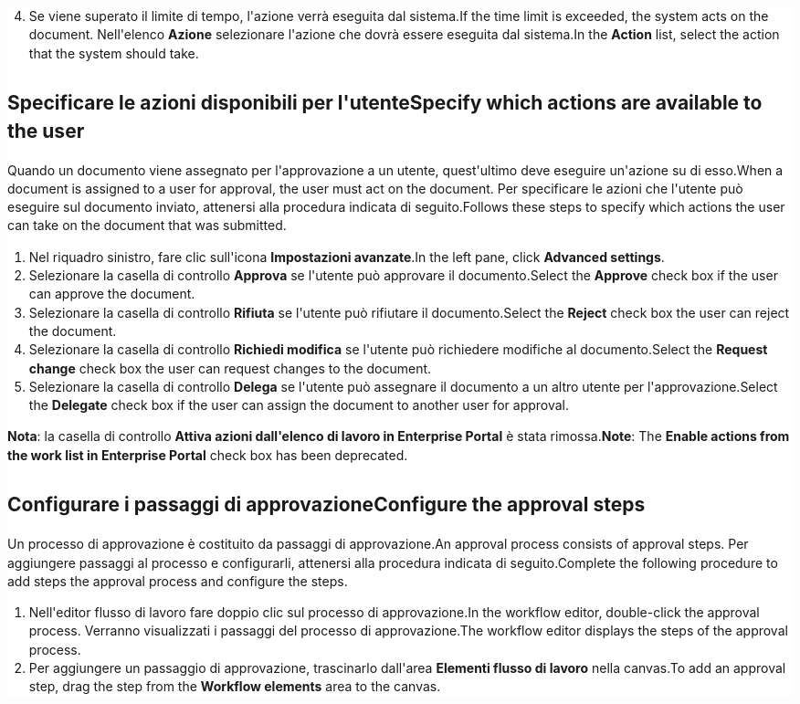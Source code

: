 
4.  <span data-ttu-id="1e675-196">Se viene superato il limite di tempo, l'azione verrà eseguita dal sistema.</span><span class="sxs-lookup"><span data-stu-id="1e675-196">If the time limit is exceeded, the system acts on the document.</span></span> <span data-ttu-id="1e675-197">Nell'elenco **Azione** selezionare l'azione che dovrà essere eseguita dal sistema.</span><span class="sxs-lookup"><span data-stu-id="1e675-197">In the **Action** list, select the action that the system should take.</span></span>

## <a name="specify-which-actions-are-available-to-the-user"></a><span data-ttu-id="1e675-198">Specificare le azioni disponibili per l'utente</span><span class="sxs-lookup"><span data-stu-id="1e675-198">Specify which actions are available to the user</span></span>
<span data-ttu-id="1e675-199">Quando un documento viene assegnato per l'approvazione a un utente, quest'ultimo deve eseguire un'azione su di esso.</span><span class="sxs-lookup"><span data-stu-id="1e675-199">When a document is assigned to a user for approval, the user must act on the document.</span></span> <span data-ttu-id="1e675-200">Per specificare le azioni che l'utente può eseguire sul documento inviato, attenersi alla procedura indicata di seguito.</span><span class="sxs-lookup"><span data-stu-id="1e675-200">Follows these steps to specify which actions the user can take on the document that was submitted.</span></span>
1.  <span data-ttu-id="1e675-201">Nel riquadro sinistro, fare clic sull'icona **Impostazioni avanzate**.</span><span class="sxs-lookup"><span data-stu-id="1e675-201">In the left pane, click **Advanced settings**.</span></span>
2.  <span data-ttu-id="1e675-202">Selezionare la casella di controllo **Approva** se l'utente può approvare il documento.</span><span class="sxs-lookup"><span data-stu-id="1e675-202">Select the **Approve** check box if the user can approve the document.</span></span>
3.  <span data-ttu-id="1e675-203">Selezionare la casella di controllo **Rifiuta** se l'utente può rifiutare il documento.</span><span class="sxs-lookup"><span data-stu-id="1e675-203">Select the **Reject** check box the user can reject the document.</span></span>
4.  <span data-ttu-id="1e675-204">Selezionare la casella di controllo **Richiedi modifica** se l'utente può richiedere modifiche al documento.</span><span class="sxs-lookup"><span data-stu-id="1e675-204">Select the **Request change** check box the user can request changes to the document.</span></span>
5.  <span data-ttu-id="1e675-205">Selezionare la casella di controllo **Delega** se l'utente può assegnare il documento a un altro utente per l'approvazione.</span><span class="sxs-lookup"><span data-stu-id="1e675-205">Select the **Delegate** check box if the user can assign the document to another user for approval.</span></span>

<span data-ttu-id="1e675-206">**Nota**: la casella di controllo **Attiva azioni dall'elenco di lavoro in Enterprise Portal** è stata rimossa.</span><span class="sxs-lookup"><span data-stu-id="1e675-206">**Note**: The **Enable actions from the work list in Enterprise Portal** check box has been deprecated.</span></span>

## <a name="configure-the-approval-steps"></a><span data-ttu-id="1e675-207"> Configurare i passaggi di approvazione</span><span class="sxs-lookup"><span data-stu-id="1e675-207">Configure the approval steps</span></span>
<span data-ttu-id="1e675-208">Un processo di approvazione è costituito da passaggi di approvazione.</span><span class="sxs-lookup"><span data-stu-id="1e675-208">An approval process consists of approval steps.</span></span> <span data-ttu-id="1e675-209">Per aggiungere passaggi al processo e configurarli, attenersi alla procedura indicata di seguito.</span><span class="sxs-lookup"><span data-stu-id="1e675-209">Complete the following procedure to add steps the approval process and configure the steps.</span></span>
1.  <span data-ttu-id="1e675-210">Nell'editor flusso di lavoro fare doppio clic sul processo di approvazione.</span><span class="sxs-lookup"><span data-stu-id="1e675-210">In the workflow editor, double-click the approval process.</span></span> <span data-ttu-id="1e675-211">Verranno visualizzati i passaggi del processo di approvazione.</span><span class="sxs-lookup"><span data-stu-id="1e675-211">The workflow editor displays the steps of the approval process.</span></span>
2.  <span data-ttu-id="1e675-212">Per aggiungere un passaggio di approvazione, trascinarlo dall'area **Elementi flusso di lavoro** nella canvas.</span><span class="sxs-lookup"><span data-stu-id="1e675-212">To add an approval step, drag the step from the **Workflow elements** area to the canvas.</span></span>